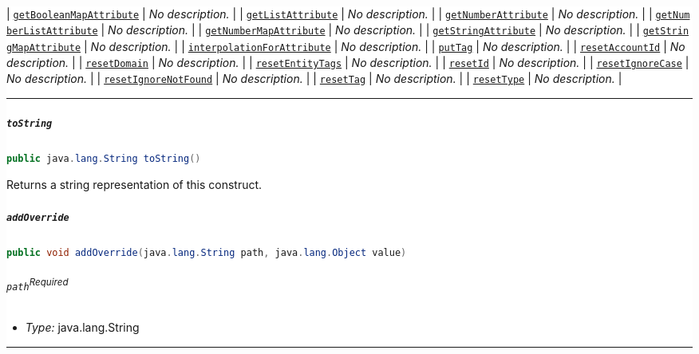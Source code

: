 | <code><a href="#@cdktf/provider-newrelic.dataNewrelicEntity.DataNewrelicEntity.getBooleanMapAttribute">getBooleanMapAttribute</a></code> | *No description.* |
| <code><a href="#@cdktf/provider-newrelic.dataNewrelicEntity.DataNewrelicEntity.getListAttribute">getListAttribute</a></code> | *No description.* |
| <code><a href="#@cdktf/provider-newrelic.dataNewrelicEntity.DataNewrelicEntity.getNumberAttribute">getNumberAttribute</a></code> | *No description.* |
| <code><a href="#@cdktf/provider-newrelic.dataNewrelicEntity.DataNewrelicEntity.getNumberListAttribute">getNumberListAttribute</a></code> | *No description.* |
| <code><a href="#@cdktf/provider-newrelic.dataNewrelicEntity.DataNewrelicEntity.getNumberMapAttribute">getNumberMapAttribute</a></code> | *No description.* |
| <code><a href="#@cdktf/provider-newrelic.dataNewrelicEntity.DataNewrelicEntity.getStringAttribute">getStringAttribute</a></code> | *No description.* |
| <code><a href="#@cdktf/provider-newrelic.dataNewrelicEntity.DataNewrelicEntity.getStringMapAttribute">getStringMapAttribute</a></code> | *No description.* |
| <code><a href="#@cdktf/provider-newrelic.dataNewrelicEntity.DataNewrelicEntity.interpolationForAttribute">interpolationForAttribute</a></code> | *No description.* |
| <code><a href="#@cdktf/provider-newrelic.dataNewrelicEntity.DataNewrelicEntity.putTag">putTag</a></code> | *No description.* |
| <code><a href="#@cdktf/provider-newrelic.dataNewrelicEntity.DataNewrelicEntity.resetAccountId">resetAccountId</a></code> | *No description.* |
| <code><a href="#@cdktf/provider-newrelic.dataNewrelicEntity.DataNewrelicEntity.resetDomain">resetDomain</a></code> | *No description.* |
| <code><a href="#@cdktf/provider-newrelic.dataNewrelicEntity.DataNewrelicEntity.resetEntityTags">resetEntityTags</a></code> | *No description.* |
| <code><a href="#@cdktf/provider-newrelic.dataNewrelicEntity.DataNewrelicEntity.resetId">resetId</a></code> | *No description.* |
| <code><a href="#@cdktf/provider-newrelic.dataNewrelicEntity.DataNewrelicEntity.resetIgnoreCase">resetIgnoreCase</a></code> | *No description.* |
| <code><a href="#@cdktf/provider-newrelic.dataNewrelicEntity.DataNewrelicEntity.resetIgnoreNotFound">resetIgnoreNotFound</a></code> | *No description.* |
| <code><a href="#@cdktf/provider-newrelic.dataNewrelicEntity.DataNewrelicEntity.resetTag">resetTag</a></code> | *No description.* |
| <code><a href="#@cdktf/provider-newrelic.dataNewrelicEntity.DataNewrelicEntity.resetType">resetType</a></code> | *No description.* |

---

##### `toString` <a name="toString" id="@cdktf/provider-newrelic.dataNewrelicEntity.DataNewrelicEntity.toString"></a>

```java
public java.lang.String toString()
```

Returns a string representation of this construct.

##### `addOverride` <a name="addOverride" id="@cdktf/provider-newrelic.dataNewrelicEntity.DataNewrelicEntity.addOverride"></a>

```java
public void addOverride(java.lang.String path, java.lang.Object value)
```

###### `path`<sup>Required</sup> <a name="path" id="@cdktf/provider-newrelic.dataNewrelicEntity.DataNewrelicEntity.addOverride.parameter.path"></a>

- *Type:* java.lang.String

---